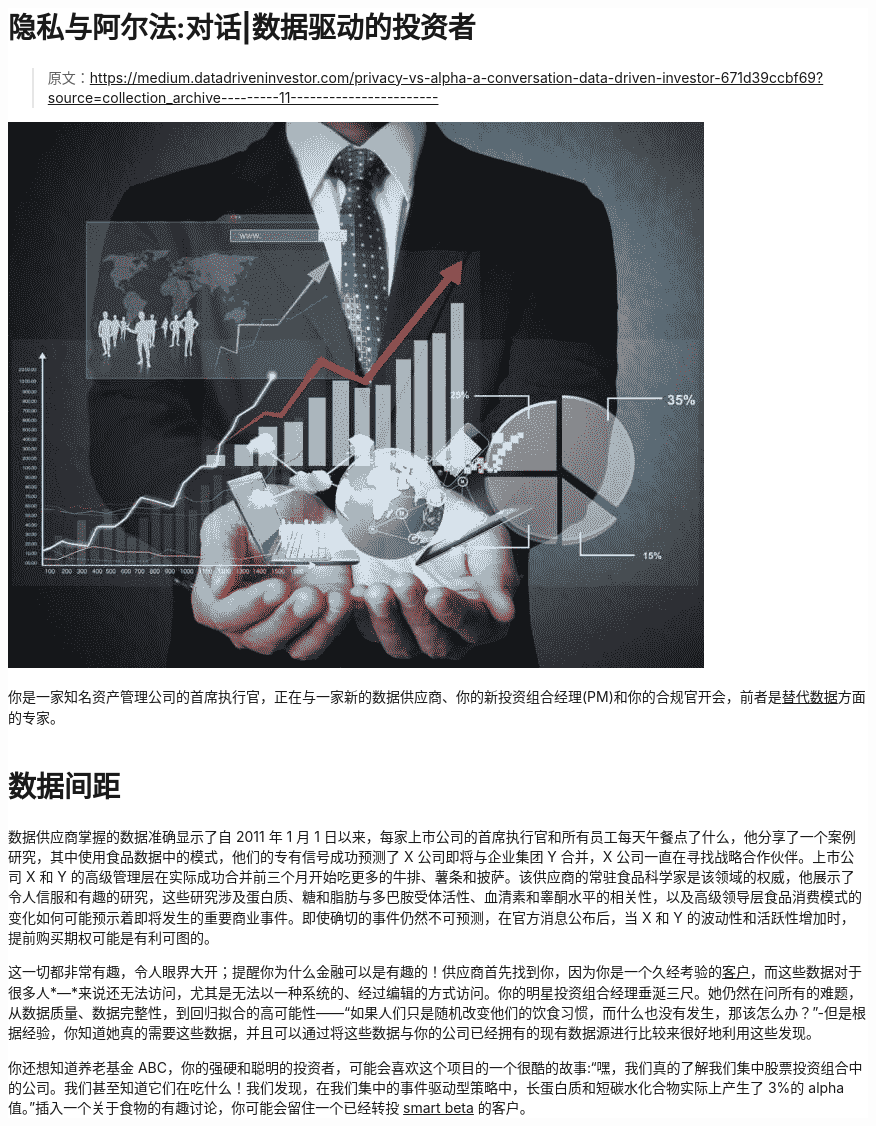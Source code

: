 # 隐私与阿尔法:对话|数据驱动的投资者

> 原文：<https://medium.datadriveninvestor.com/privacy-vs-alpha-a-conversation-data-driven-investor-671d39ccbf69?source=collection_archive---------11----------------------->

![](img/aae15d1fab32be5d231c6860417d5464.png)

你是一家知名资产管理公司的首席执行官，正在与一家新的数据供应商、你的新投资组合经理(PM)和你的合规官开会，前者是[替代数据](https://www.datadriveninvestor.com/alternative-data/)方面的专家。

# 数据间距

数据供应商掌握的数据准确显示了自 2011 年 1 月 1 日以来，每家上市公司的首席执行官和所有员工每天午餐点了什么，他分享了一个案例研究，其中使用食品数据中的模式，他们的专有信号成功预测了 X 公司即将与企业集团 Y 合并，X 公司一直在寻找战略合作伙伴。上市公司 X 和 Y 的高级管理层在实际成功合并前三个月开始吃更多的牛排、薯条和披萨。该供应商的常驻食品科学家是该领域的权威，他展示了令人信服和有趣的研究，这些研究涉及蛋白质、糖和脂肪与多巴胺受体活性、血清素和睾酮水平的相关性，以及高级领导层食品消费模式的变化如何可能预示着即将发生的重要商业事件。即使确切的事件仍然不可预测，在官方消息公布后，当 X 和 Y 的波动性和活跃性增加时，提前购买期权可能是有利可图的。

这一切都非常有趣，令人眼界大开；提醒你为什么金融可以是有趣的！供应商首先找到你，因为你是一个久经考验的[客户](https://www.datadriveninvestor.com/glossary/client/)，而这些数据对于很多人*—*来说还无法访问，尤其是无法以一种系统的、经过编辑的方式访问。你的明星投资组合经理垂涎三尺。她仍然在问所有的难题，从数据质量、数据完整性，到回归拟合的高可能性——“如果人们只是随机改变他们的饮食习惯，而什么也没有发生，那该怎么办？”-但是根据经验，你知道她真的需要这些数据，并且可以通过将这些数据与你的公司已经拥有的现有数据源进行比较来很好地利用这些发现。

你还想知道养老基金 ABC，你的强硬和聪明的投资者，可能会喜欢这个项目的一个很酷的故事:“嘿，我们真的了解我们集中股票投资组合中的公司。我们甚至知道它们在吃什么！我们发现，在我们集中的事件驱动型策略中，长蛋白质和短碳水化合物实际上产生了 3%的 alpha 值。”插入一个关于食物的有趣讨论，你可能会留住一个已经转投 [smart beta](https://www.investopedia.com/news/survey-confirms-smart-beta-growth-trajectory/) 的客户。
